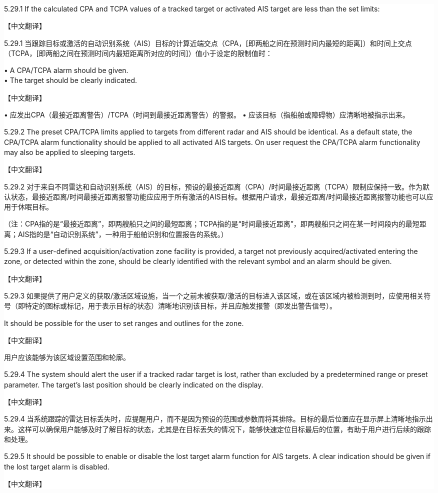 
5.29.1 If the calculated CPA and TCPA values of a tracked target or activated AIS target are less than the set limits:  

【中文翻译】

5.29.1 当跟踪目标或激活的自动识别系统（AIS）目标的计算近端交点（CPA，[即两船之间在预测时间内最短的距离]）和时间上交点（TCPA，[即两船之间在预测时间内最短距离所对应的时间]）值小于设定的限制值时：


• A CPA/TCPA alarm should be given.   
• The target should be clearly indicated.  

【中文翻译】

• 应发出CPA（最接近距离警告）/TCPA（时间到最接近距离警告）的警报。
• 应该目标（指船舶或障碍物）应清晰地被指示出来。


5.29.2 The preset CPA/TCPA limits applied to targets from different radar and AIS should be identical. As a default state, the CPA/TCPA alarm functionality should be applied to all activated AIS targets. On user request the CPA/TCPA alarm functionality may also be applied to sleeping targets.  

【中文翻译】

5.29.2 对于来自不同雷达和自动识别系统（AIS）的目标，预设的最接近距离（CPA）/时间最接近距离（TCPA）限制应保持一致。作为默认状态，最接近距离/时间最接近距离报警功能应应用于所有激活的AIS目标。根据用户请求，最接近距离/时间最接近距离报警功能也可以应用于休眠目标。 

（注：CPA指的是“最接近距离”，即两艘船只之间的最短距离；TCPA指的是“时间最接近距离”，即两艘船只之间在某一时间段内的最短距离；AIS指的是“自动识别系统”，一种用于船舶识别和位置报告的系统。）


5.29.3 If a user-defined acquisition/activation zone facility is provided, a target not previously acquired/activated entering the zone, or detected within the zone, should be clearly identified with the relevant symbol and an alarm should be given.  

【中文翻译】

5.29.3 如果提供了用户定义的获取/激活区域设施，当一个之前未被获取/激活的目标进入该区域，或在该区域内被检测到时，应使用相关符号（即特定的图标或标记，用于表示目标的状态）清晰地识别该目标，并且应触发报警（即发出警告信号）。


It should be possible for the user to set ranges and outlines for the zone.  

【中文翻译】

用户应该能够为该区域设置范围和轮廓。


5.29.4 The system should alert the user if a tracked radar target is lost, rather than excluded by a predetermined range or preset parameter. The target’s last position should be clearly indicated on the display.  

【中文翻译】

5.29.4 当系统跟踪的雷达目标丢失时，应提醒用户，而不是因为预设的范围或参数而将其排除。目标的最后位置应在显示屏上清晰地指示出来。这样可以确保用户能够及时了解目标的状态，尤其是在目标丢失的情况下，能够快速定位目标最后的位置，有助于用户进行后续的跟踪和处理。


5.29.5 It should be possible to enable or disable the lost target alarm function for AIS targets. A clear indication should be given if the lost target alarm is disabled.  

【中文翻译】

